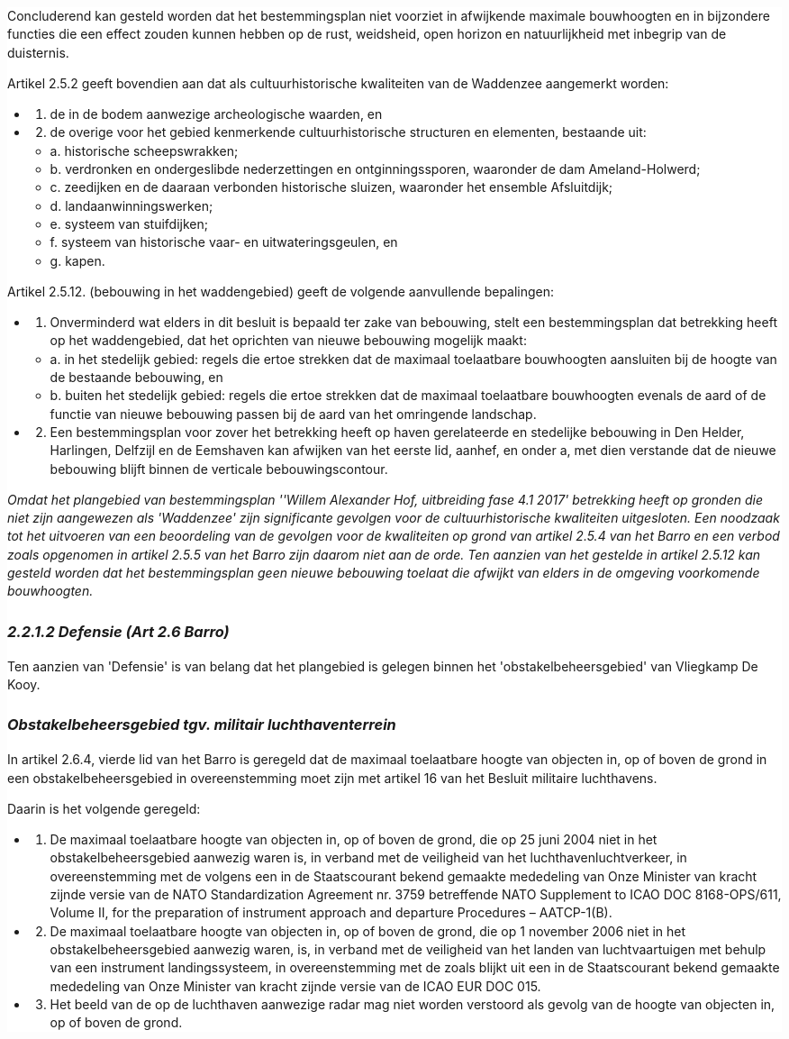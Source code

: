 Concluderend kan gesteld worden dat het bestemmingsplan niet voorziet in afwijkende maximale bouwhoogten en in bijzondere functies die een effect zouden kunnen hebben op de rust, weidsheid, open horizon en natuurlijkheid met inbegrip van de duisternis.

Artikel 2.5.2 geeft bovendien aan dat als cultuurhistorische kwaliteiten van de Waddenzee aangemerkt worden:

- 1. de in de bodem aanwezige archeologische waarden, en
- 2. de overige voor het gebied kenmerkende cultuurhistorische structuren en elementen, bestaande uit:
	- a. historische scheepswrakken;
	- b. verdronken en ondergeslibde nederzettingen en ontginningssporen, waaronder de dam Ameland-Holwerd;
	- c. zeedijken en de daaraan verbonden historische sluizen, waaronder het ensemble Afsluitdijk;
	- d. landaanwinningswerken;
	- e. systeem van stuifdijken;
	- f. systeem van historische vaar- en uitwateringsgeulen, en
	- g. kapen.

Artikel 2.5.12. (bebouwing in het waddengebied) geeft de volgende aanvullende bepalingen:

- 1. Onverminderd wat elders in dit besluit is bepaald ter zake van bebouwing, stelt een bestemmingsplan dat betrekking heeft op het waddengebied, dat het oprichten van nieuwe bebouwing mogelijk maakt:
	- a. in het stedelijk gebied: regels die ertoe strekken dat de maximaal toelaatbare bouwhoogten aansluiten bij de hoogte van de bestaande bebouwing, en
	- b. buiten het stedelijk gebied: regels die ertoe strekken dat de maximaal toelaatbare bouwhoogten evenals de aard of de functie van nieuwe bebouwing passen bij de aard van het omringende landschap.
- 2. Een bestemmingsplan voor zover het betrekking heeft op haven gerelateerde en stedelijke bebouwing in Den Helder, Harlingen, Delfzijl en de Eemshaven kan afwijken van het eerste lid, aanhef, en onder a, met dien verstande dat de nieuwe bebouwing blijft binnen de verticale bebouwingscontour.

*Omdat het plangebied van bestemmingsplan ''Willem Alexander Hof, uitbreiding fase 4.1 2017' betrekking heeft op gronden die niet zijn aangewezen als 'Waddenzee' zijn significante gevolgen voor de cultuurhistorische kwaliteiten uitgesloten. Een noodzaak tot het uitvoeren van een beoordeling van de gevolgen voor de kwaliteiten op grond van artikel 2.5.4 van het Barro en een verbod zoals opgenomen in artikel 2.5.5 van het Barro zijn daarom niet aan de orde. Ten aanzien van het gestelde in artikel 2.5.12 kan gesteld worden dat het bestemmingsplan geen nieuwe bebouwing toelaat die afwijkt van elders in de omgeving voorkomende bouwhoogten.* 

### *2.2.1.2 Defensie (Art 2.6 Barro)*

Ten aanzien van 'Defensie' is van belang dat het plangebied is gelegen binnen het 'obstakelbeheersgebied' van Vliegkamp De Kooy.

### *Obstakelbeheersgebied tgv. militair luchthaventerrein*

In artikel 2.6.4, vierde lid van het Barro is geregeld dat de maximaal toelaatbare hoogte van objecten in, op of boven de grond in een obstakelbeheersgebied in overeenstemming moet zijn met artikel 16 van het Besluit militaire luchthavens.

Daarin is het volgende geregeld:

- 1. De maximaal toelaatbare hoogte van objecten in, op of boven de grond, die op 25 juni 2004 niet in het obstakelbeheersgebied aanwezig waren is, in verband met de veiligheid van het luchthavenluchtverkeer, in overeenstemming met de volgens een in de Staatscourant bekend gemaakte mededeling van Onze Minister van kracht zijnde versie van de NATO Standardization Agreement nr. 3759 betreffende NATO Supplement to ICAO DOC 8168-OPS/611, Volume II, for the preparation of instrument approach and departure Procedures – AATCP-1(B).
- 2. De maximaal toelaatbare hoogte van objecten in, op of boven de grond, die op 1 november 2006 niet in het obstakelbeheersgebied aanwezig waren, is, in verband met de veiligheid van het landen van luchtvaartuigen met behulp van een instrument landingssysteem, in overeenstemming met de zoals blijkt uit een in de Staatscourant bekend gemaakte mededeling van Onze Minister van kracht zijnde versie van de ICAO EUR DOC 015.
- 3. Het beeld van de op de luchthaven aanwezige radar mag niet worden verstoord als gevolg van de hoogte van objecten in, op of boven de grond.
